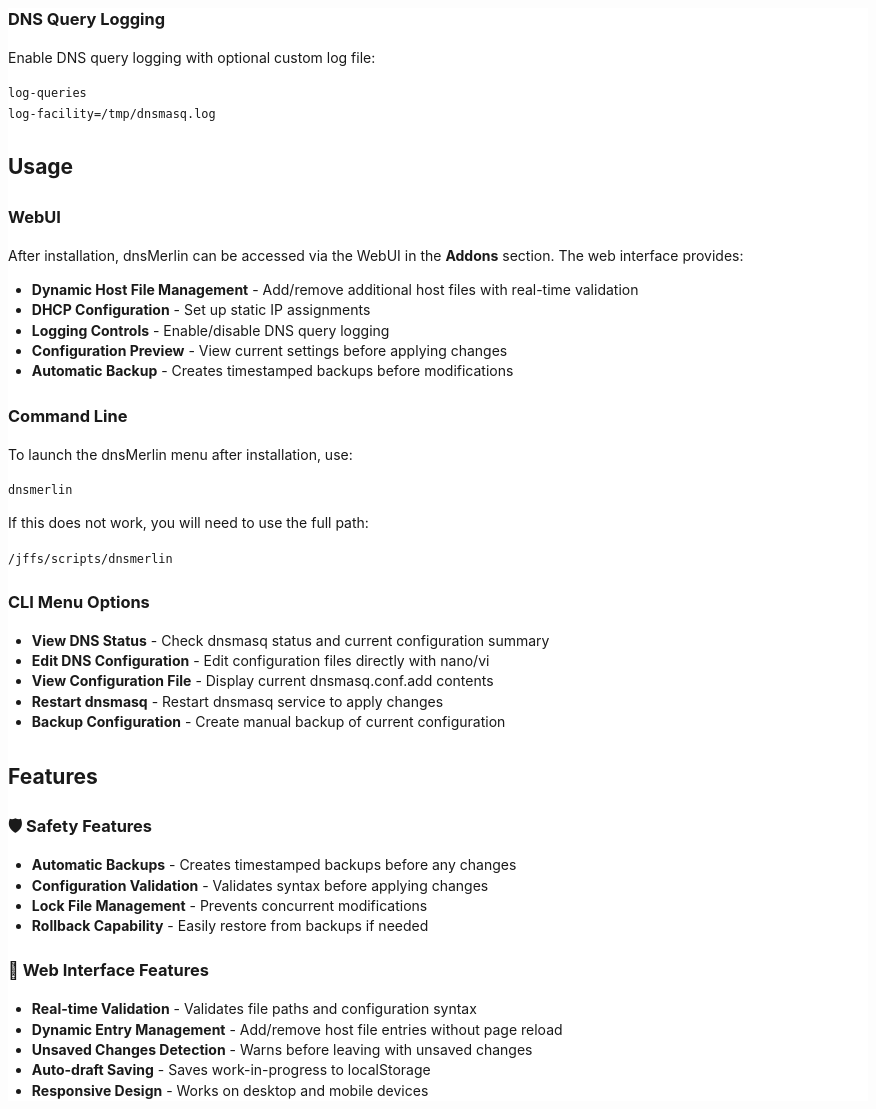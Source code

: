 ### DNS Query Logging
Enable DNS query logging with optional custom log file:
```
log-queries
log-facility=/tmp/dnsmasq.log
```

## Usage

### WebUI
After installation, dnsMerlin can be accessed via the WebUI in the **Addons** section. The web interface provides:

- **Dynamic Host File Management** - Add/remove additional host files with real-time validation
- **DHCP Configuration** - Set up static IP assignments  
- **Logging Controls** - Enable/disable DNS query logging
- **Configuration Preview** - View current settings before applying changes
- **Automatic Backup** - Creates timestamped backups before modifications

### Command Line
To launch the dnsMerlin menu after installation, use:
```sh
dnsmerlin
```

If this does not work, you will need to use the full path:
```sh
/jffs/scripts/dnsmerlin
```

### CLI Menu Options
- **View DNS Status** - Check dnsmasq status and current configuration summary
- **Edit DNS Configuration** - Edit configuration files directly with nano/vi
- **View Configuration File** - Display current dnsmasq.conf.add contents
- **Restart dnsmasq** - Restart dnsmasq service to apply changes
- **Backup Configuration** - Create manual backup of current configuration

## Features

### 🛡️ **Safety Features**
- **Automatic Backups** - Creates timestamped backups before any changes
- **Configuration Validation** - Validates syntax before applying changes
- **Lock File Management** - Prevents concurrent modifications
- **Rollback Capability** - Easily restore from backups if needed

### 🔧 **Web Interface Features**  
- **Real-time Validation** - Validates file paths and configuration syntax
- **Dynamic Entry Management** - Add/remove host file entries without page reload
- **Unsaved Changes Detection** - Warns before leaving with unsaved changes
- **Auto-draft Saving** - Saves work-in-progress to localStorage
- **Responsive Design** - Works on desktop and mobile devices
